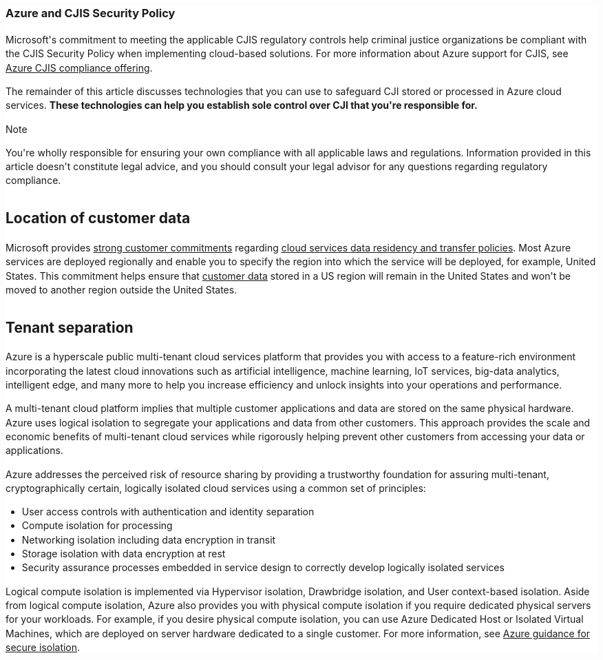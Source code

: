 ### Azure and CJIS Security Policy

Microsoft's commitment to meeting the applicable CJIS regulatory controls help criminal justice organizations be compliant with the CJIS Security Policy when implementing cloud-based solutions. For more information about Azure support for CJIS, see [Azure CJIS compliance offering](/azure/compliance/offerings/offering-cjis).

The remainder of this article discusses technologies that you can use to safeguard CJI stored or processed in Azure cloud services. **These technologies can help you establish sole control over CJI that you're responsible for.**

> [!NOTE]
> You're wholly responsible for ensuring your own compliance with all applicable laws and regulations. Information provided in this article doesn't constitute legal advice, and you should consult your legal advisor for any questions regarding regulatory compliance.

## Location of customer data

Microsoft provides [strong customer commitments](https://www.microsoft.com/trust-center/privacy/data-location) regarding [cloud services data residency and transfer policies](https://azure.microsoft.com/global-infrastructure/data-residency/). Most Azure services are deployed regionally and enable you to specify the region into which the service will be deployed, for example, United States. This commitment helps ensure that [customer data](https://www.microsoft.com/trust-center/privacy/customer-data-definitions) stored in a US region will remain in the United States and won't be moved to another region outside the United States.

## Tenant separation

Azure is a hyperscale public multi-tenant cloud services platform that provides you with access to a feature-rich environment incorporating the latest cloud innovations such as artificial intelligence, machine learning, IoT services, big-data analytics, intelligent edge, and many more to help you increase efficiency and unlock insights into your operations and performance.

A multi-tenant cloud platform implies that multiple customer applications and data are stored on the same physical hardware. Azure uses logical isolation to segregate your applications and data from other customers. This approach provides the scale and economic benefits of multi-tenant cloud services while rigorously helping prevent other customers from accessing your data or applications.

Azure addresses the perceived risk of resource sharing by providing a trustworthy foundation for assuring multi-tenant, cryptographically certain, logically isolated cloud services using a common set of principles:

- User access controls with authentication and identity separation
- Compute isolation for processing
- Networking isolation including data encryption in transit
- Storage isolation with data encryption at rest
- Security assurance processes embedded in service design to correctly develop logically isolated services

Logical compute isolation is implemented via Hypervisor isolation, Drawbridge isolation, and User context-based isolation. Aside from logical compute isolation, Azure also provides you with physical compute isolation if you require dedicated physical servers for your workloads. For example, if you desire physical compute isolation, you can use Azure Dedicated Host or Isolated Virtual Machines, which are deployed on server hardware dedicated to a single customer. For more information, see [Azure guidance for secure isolation](./azure-secure-isolation-guidance.md).
